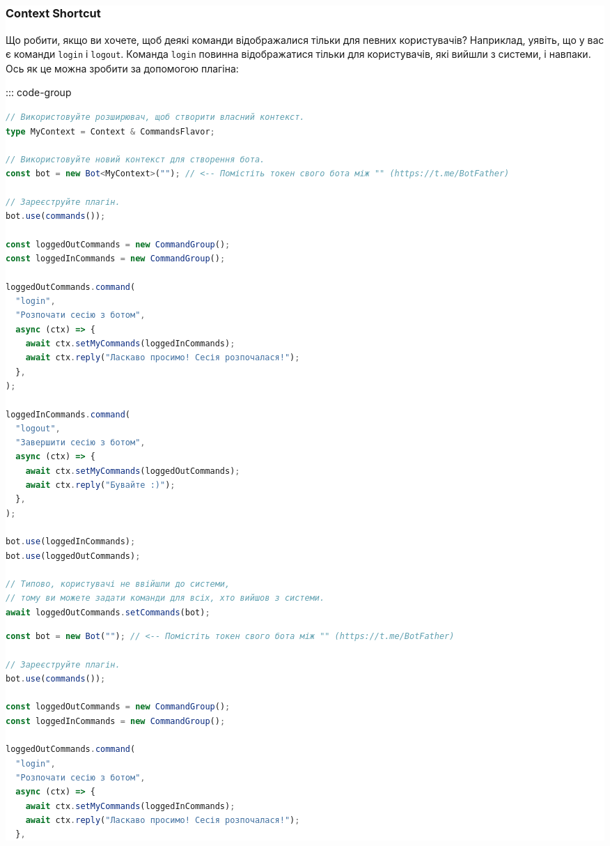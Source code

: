### Context Shortcut

Що робити, якщо ви хочете, щоб деякі команди відображалися тільки для певних користувачів?
Наприклад, уявіть, що у вас є команди `login` і `logout`.
Команда `login` повинна відображатися тільки для користувачів, які вийшли з системи, і навпаки.
Ось як це можна зробити за допомогою плагіна:

::: code-group

```ts [TypeScript]
// Використовуйте розширювач, щоб створити власний контекст.
type MyContext = Context & CommandsFlavor;

// Використовуйте новий контекст для створення бота.
const bot = new Bot<MyContext>(""); // <-- Помістіть токен свого бота між "" (https://t.me/BotFather)

// Зареєструйте плагін.
bot.use(commands());

const loggedOutCommands = new CommandGroup();
const loggedInCommands = new CommandGroup();

loggedOutCommands.command(
  "login",
  "Розпочати сесію з ботом",
  async (ctx) => {
    await ctx.setMyCommands(loggedInCommands);
    await ctx.reply("Ласкаво просимо! Сесія розпочалася!");
  },
);

loggedInCommands.command(
  "logout",
  "Завершити сесію з ботом",
  async (ctx) => {
    await ctx.setMyCommands(loggedOutCommands);
    await ctx.reply("Бувайте :)");
  },
);

bot.use(loggedInCommands);
bot.use(loggedOutCommands);

// Типово, користувачі не ввійшли до системи,
// тому ви можете задати команди для всіх, хто вийшов з системи.
await loggedOutCommands.setCommands(bot);
```

```js [JavaScript]
const bot = new Bot(""); // <-- Помістіть токен свого бота між "" (https://t.me/BotFather)

// Зареєструйте плагін.
bot.use(commands());

const loggedOutCommands = new CommandGroup();
const loggedInCommands = new CommandGroup();

loggedOutCommands.command(
  "login",
  "Розпочати сесію з ботом",
  async (ctx) => {
    await ctx.setMyCommands(loggedInCommands);
    await ctx.reply("Ласкаво просимо! Сесія розпочалася!");
  },
```